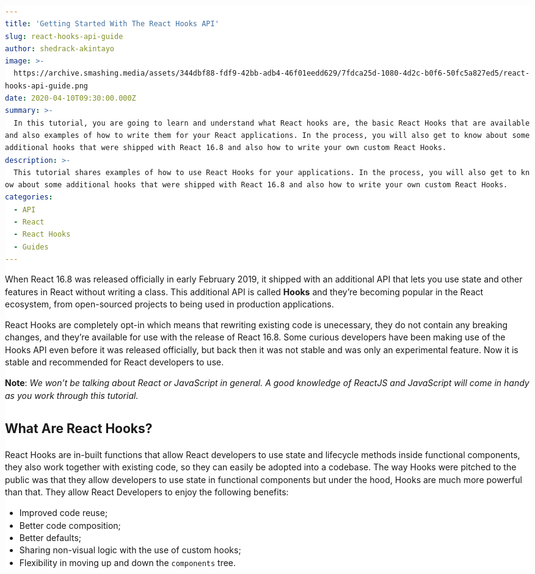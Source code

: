 ```yaml
---
title: 'Getting Started With The React Hooks API'
slug: react-hooks-api-guide
author: shedrack-akintayo
image: >-
  https://archive.smashing.media/assets/344dbf88-fdf9-42bb-adb4-46f01eedd629/7fdca25d-1080-4d2c-b0f6-50fc5a827ed5/react-hooks-api-guide.png
date: 2020-04-10T09:30:00.000Z
summary: >-
  In this tutorial, you are going to learn and understand what React hooks are, the basic React Hooks that are available and also examples of how to write them for your React applications. In the process, you will also get to know about some additional hooks that were shipped with React 16.8 and also how to write your own custom React Hooks.
description: >-
  This tutorial shares examples of how to use React Hooks for your applications. In the process, you will also get to know about some additional hooks that were shipped with React 16.8 and also how to write your own custom React Hooks.
categories:
  - API
  - React
  - React Hooks
  - Guides
---
```


When React 16.8 was released officially in early February 2019, it shipped with an additional API that lets you use state and other features in React without writing a class. This additional API is called **Hooks** and they’re becoming popular in the React ecosystem, from open-sourced projects to being used in production applications.

React Hooks are completely opt-in which means that rewriting existing code is unecessary, they do not contain any breaking changes, and they’re available for use with the release of React 16.8. Some curious developers have been making use of the Hooks API even before it was released officially, but back then it was not stable and was only an experimental feature. Now it is stable and recommended for React developers to use.

**Note**: *We won’t be talking about React or JavaScript in general. A good knowledge of ReactJS and JavaScript will come in handy as you work through this tutorial.*

## What Are React Hooks?

React Hooks are in-built functions that allow React developers to use state and lifecycle methods inside functional components, they also work together with existing code, so they can easily be adopted into a codebase. The way Hooks were pitched to the public was that they allow developers to use state in functional components but under the hood, Hooks are much more powerful than that. They allow React Developers to enjoy the following benefits:

- Improved code reuse;
- Better code composition;
- Better defaults;
- Sharing non-visual logic with the use of custom hooks; 
- Flexibility in moving up and down the `components` tree.
